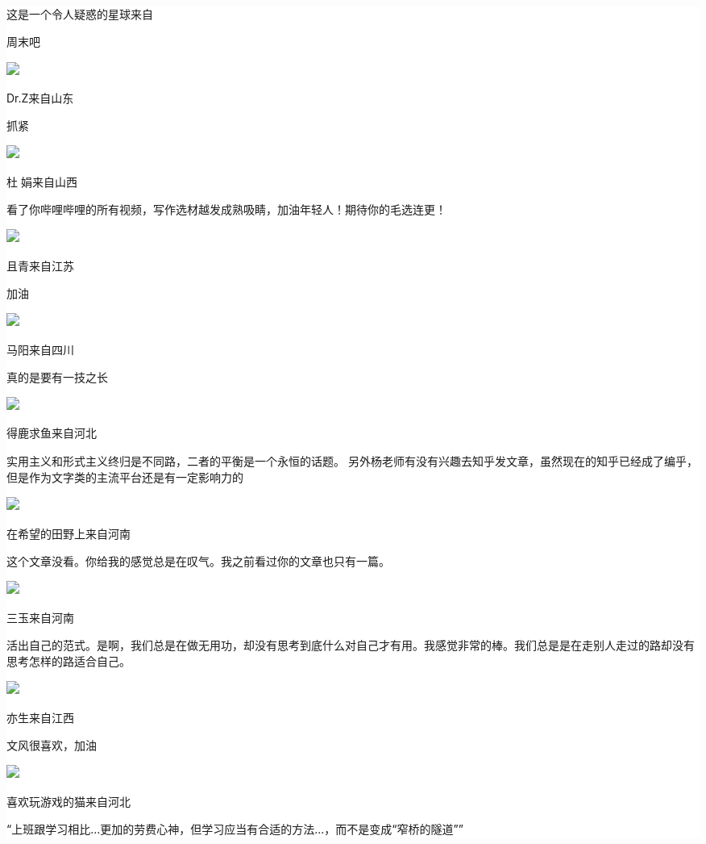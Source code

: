 这是一个令人疑惑的星球来自

周末吧

![](http://wx.qlogo.cn/mmopen/KHvxKg8z8Eia917KMAhttyOV8ayrEtQvpOe100mHGMiayibbEGhDgEITlRialwicBhRvUPyll5GHu9fNCxAvgA9jO65hbzRgibP64N/64)

Dr.Z来自山东

抓紧

![](http://wx.qlogo.cn/mmopen/KHvxKg8z8EiauibVCvWJ6xf6KibsnZiaiboaDn6C36k9iaw9Bt2QI8jAEt9IaD2LKdHlV6AQYJQFBdJppbx7rJYZShOg/64)

杜 娟来自山西

看了你哔哩哔哩的所有视频，写作选材越发成熟吸睛，加油年轻人！期待你的毛选连更！

![](http://wx.qlogo.cn/mmopen/ajNVdqHZLLA3ovGlC0w3hbxB52yJ1X7ZfMJiaz1QsENQQIvhTdCXeez910LuWUojiamrfIZRbDKgqianOGMJGrhQCmuWSVvwKL6U4ia1cQExfohhkDoIWwG1FVzUFQE6azZFztsTDUkr4lQ/64)

且青来自江苏

加油

![](http://wx.qlogo.cn/mmopen/k0Ue4mIpaVibH4o59xiajF3sbIfkibpzVlNR9rTwCveiaJqjkjQibdqq8h0b9F3gRcmRKwFcB6iak5n7KVL3bLoLdz0Jq4jP6IbM3lEDRhD5z2GSCsN3DpI7NcicfQ1R5KPISvn/64)

马阳来自四川

真的是要有一技之长

![](http://wx.qlogo.cn/mmopen/k0Ue4mIpaVicLEEI5fZZLUoa2tGMRuGS2zJL7sLpUIYo03CIsjNHfIET71MaX0SlD84FjvzGIpuKnQWy7hd6tshnvM7vUQqRI0VVFhJNfcbiaublibPC4cpto1BMftKmD3w/64)

得鹿求鱼来自河北

实用主义和形式主义终归是不同路，二者的平衡是一个永恒的话题。
另外杨老师有没有兴趣去知乎发文章，虽然现在的知乎已经成了编乎，但是作为文字类的主流平台还是有一定影响力的

![](http://wx.qlogo.cn/mmopen/F9ibSwf6Oo4olfg3Ce1AJkbJseMmQKCPpiaqGpE3iaTc6KQypLjOmOWzYbiaXBSiac71r5WKQqxx7mUuRHFpZoRJh8Z9pMlHtiaABgrH7Cenw0AwsLsuHce8sz2vpfwkfibFRqia/64)

在希望的田野上来自河南

这个文章没看。你给我的感觉总是在叹气。我之前看过你的文章也只有一篇。

![](http://wx.qlogo.cn/mmopen/O9pEic1aHxeY1zk1bicxQ4icXClHgomfpu5Bh2dLTRVQr3GZqcqPC3VPpfJO2cWdp1J4Xv3BZlElcwqID1s6IkLpiaicVuGjOOVUuJFlka6Xx7TNXORRhZciap7nJUiblbQHpnW/64)

三玉来自河南

活出自己的范式。是啊，我们总是在做无用功，却没有思考到底什么对自己才有用。我感觉非常的棒。我们总是是在走别人走过的路却没有思考怎样的路适合自己。

![](http://wx.qlogo.cn/mmopen/PiajxSqBRaELZJKqtKnP7vedaPfux1kYbD31ibk5HTumdDmJwLbAYPxSpMP0rEN81wm2P4eB2IQS63ibAibzUAZvIw/64)

亦生来自江西

文风很喜欢，加油

![](http://wx.qlogo.cn/mmopen/PiajxSqBRaELicvKzKjs4ibzr59CiaTiaXdM0qVPaIsw3gn23KwPyp2X2bZjnbJL9e04VpsrkIgONp9RHzdibymglYkibPicqOhlZIFWG4fzzJQlXcDQPtVHyp5AtFQ0huAGC0St/64)

喜欢玩游戏的猫来自河北

“上班跟学习相比...更加的劳费心神，但学习应当有合适的方法...，而不是变成“窄桥的隧道””
